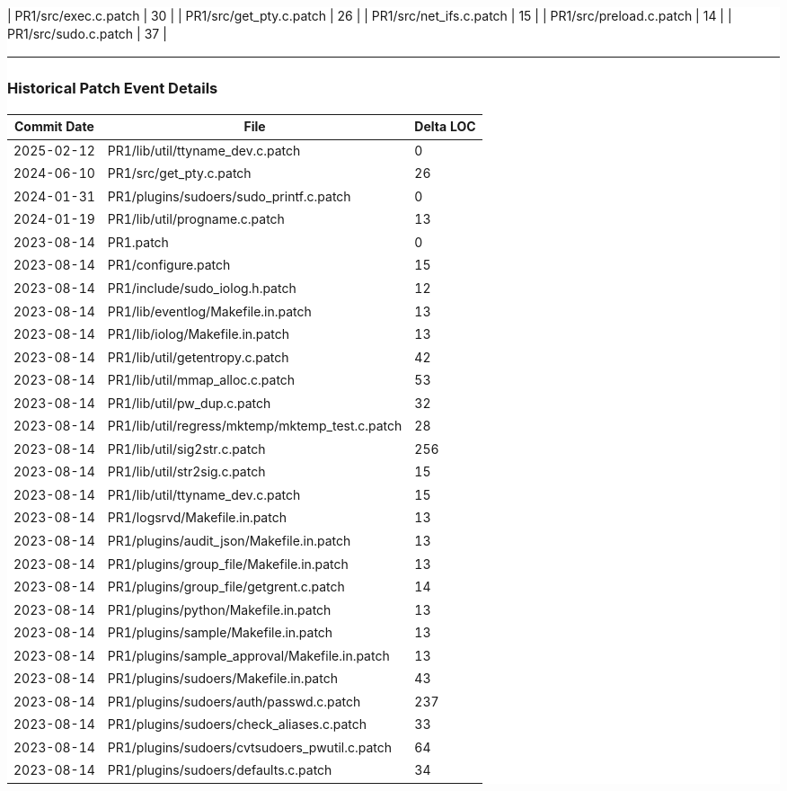 | PR1/src/exec.c.patch | 30 |
| PR1/src/get_pty.c.patch | 26 |
| PR1/src/net_ifs.c.patch | 15 |
| PR1/src/preload.c.patch | 14 |
| PR1/src/sudo.c.patch | 37 |

---


### Historical Patch Event Details

| Commit Date | File | Delta LOC |
| --- | --- | --- |
| 2025-02-12 | PR1/lib/util/ttyname_dev.c.patch | 0 |
| 2024-06-10 | PR1/src/get_pty.c.patch | 26 |
| 2024-01-31 | PR1/plugins/sudoers/sudo_printf.c.patch | 0 |
| 2024-01-19 | PR1/lib/util/progname.c.patch | 13 |
| 2023-08-14 | PR1.patch | 0 |
| 2023-08-14 | PR1/configure.patch | 15 |
| 2023-08-14 | PR1/include/sudo_iolog.h.patch | 12 |
| 2023-08-14 | PR1/lib/eventlog/Makefile.in.patch | 13 |
| 2023-08-14 | PR1/lib/iolog/Makefile.in.patch | 13 |
| 2023-08-14 | PR1/lib/util/getentropy.c.patch | 42 |
| 2023-08-14 | PR1/lib/util/mmap_alloc.c.patch | 53 |
| 2023-08-14 | PR1/lib/util/pw_dup.c.patch | 32 |
| 2023-08-14 | PR1/lib/util/regress/mktemp/mktemp_test.c.patch | 28 |
| 2023-08-14 | PR1/lib/util/sig2str.c.patch | 256 |
| 2023-08-14 | PR1/lib/util/str2sig.c.patch | 15 |
| 2023-08-14 | PR1/lib/util/ttyname_dev.c.patch | 15 |
| 2023-08-14 | PR1/logsrvd/Makefile.in.patch | 13 |
| 2023-08-14 | PR1/plugins/audit_json/Makefile.in.patch | 13 |
| 2023-08-14 | PR1/plugins/group_file/Makefile.in.patch | 13 |
| 2023-08-14 | PR1/plugins/group_file/getgrent.c.patch | 14 |
| 2023-08-14 | PR1/plugins/python/Makefile.in.patch | 13 |
| 2023-08-14 | PR1/plugins/sample/Makefile.in.patch | 13 |
| 2023-08-14 | PR1/plugins/sample_approval/Makefile.in.patch | 13 |
| 2023-08-14 | PR1/plugins/sudoers/Makefile.in.patch | 43 |
| 2023-08-14 | PR1/plugins/sudoers/auth/passwd.c.patch | 237 |
| 2023-08-14 | PR1/plugins/sudoers/check_aliases.c.patch | 33 |
| 2023-08-14 | PR1/plugins/sudoers/cvtsudoers_pwutil.c.patch | 64 |
| 2023-08-14 | PR1/plugins/sudoers/defaults.c.patch | 34 |